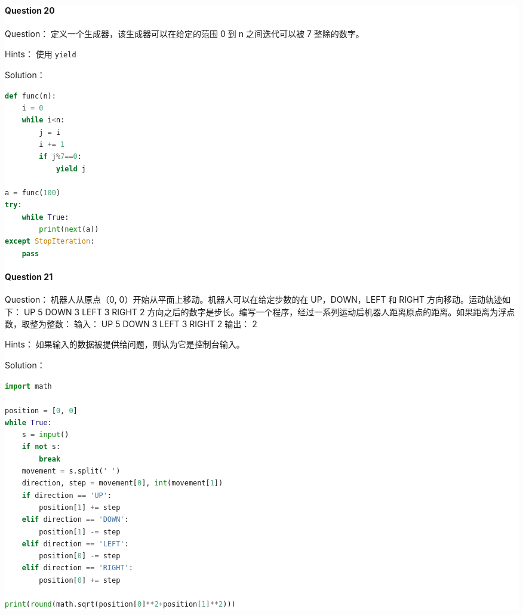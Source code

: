#### Question 20

Question：
定义一个生成器，该生成器可以在给定的范围 0 到 n 之间迭代可以被 7 整除的数字。

Hints：
使用 `yield`

Solution：
```python
def func(n):
    i = 0
    while i<n:
        j = i
        i += 1
        if j%7==0:
            yield j

a = func(100)
try:
    while True:
        print(next(a))
except StopIteration:
    pass
```

#### Question 21

Question：
机器人从原点（0, 0）开始从平面上移动。机器人可以在给定步数的在 UP，DOWN，LEFT 和 RIGHT 方向移动。运动轨迹如下：
UP 5
DOWN 3
LEFT 3
RIGHT 2
方向之后的数字是步长。编写一个程序，经过一系列运动后机器人距离原点的距离。如果距离为浮点数，取整为整数：
输入：
UP 5
DOWN 3
LEFT 3
RIGHT 2
输出： 2

Hints：
如果输入的数据被提供给问题，则认为它是控制台输入。

Solution：
```python
import math

position = [0, 0]
while True:
    s = input()
    if not s:
        break
    movement = s.split(' ')
    direction, step = movement[0], int(movement[1])
    if direction == 'UP':
        position[1] += step
    elif direction == 'DOWN':
        position[1] -= step
    elif direction == 'LEFT':
        position[0] -= step
    elif direction == 'RIGHT':
        position[0] += step

print(round(math.sqrt(position[0]**2+position[1]**2)))
```